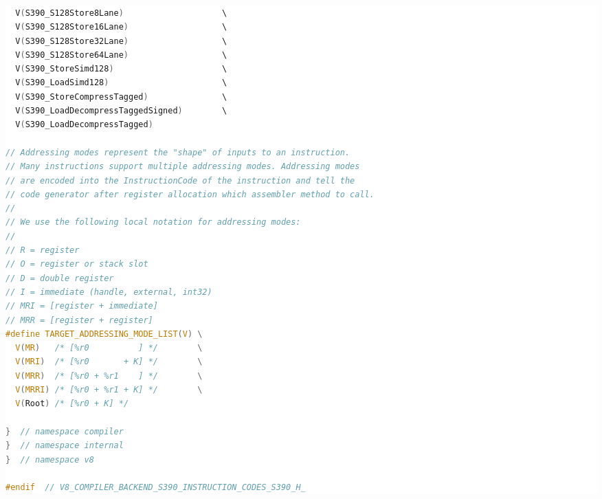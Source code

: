 ```c
  V(S390_S128Store8Lane)                    \
  V(S390_S128Store16Lane)                   \
  V(S390_S128Store32Lane)                   \
  V(S390_S128Store64Lane)                   \
  V(S390_StoreSimd128)                      \
  V(S390_LoadSimd128)                       \
  V(S390_StoreCompressTagged)               \
  V(S390_LoadDecompressTaggedSigned)        \
  V(S390_LoadDecompressTagged)

// Addressing modes represent the "shape" of inputs to an instruction.
// Many instructions support multiple addressing modes. Addressing modes
// are encoded into the InstructionCode of the instruction and tell the
// code generator after register allocation which assembler method to call.
//
// We use the following local notation for addressing modes:
//
// R = register
// O = register or stack slot
// D = double register
// I = immediate (handle, external, int32)
// MRI = [register + immediate]
// MRR = [register + register]
#define TARGET_ADDRESSING_MODE_LIST(V) \
  V(MR)   /* [%r0          ] */        \
  V(MRI)  /* [%r0       + K] */        \
  V(MRR)  /* [%r0 + %r1    ] */        \
  V(MRRI) /* [%r0 + %r1 + K] */        \
  V(Root) /* [%r0 + K] */

}  // namespace compiler
}  // namespace internal
}  // namespace v8

#endif  // V8_COMPILER_BACKEND_S390_INSTRUCTION_CODES_S390_H_
```